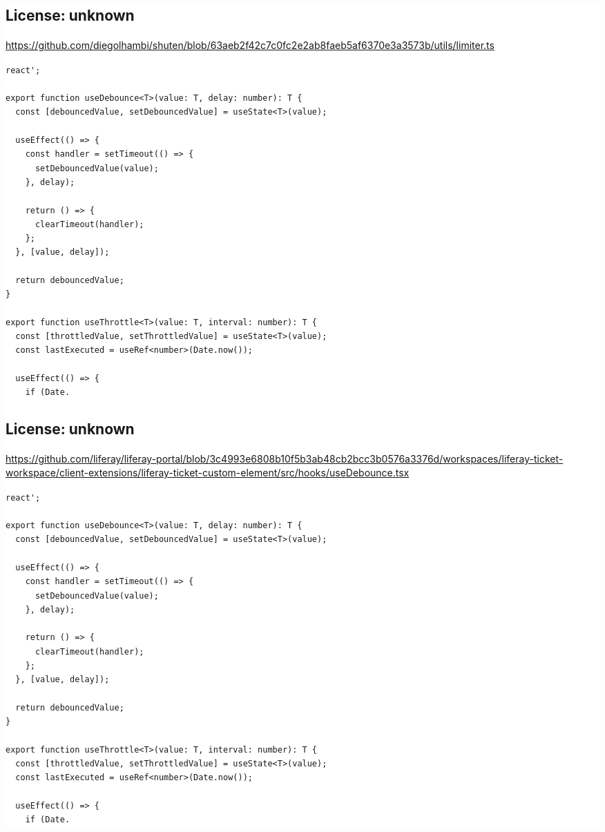 ```
```


## License: unknown
https://github.com/diegolhambi/shuten/blob/63aeb2f42c7c0fc2e2ab8faeb5af6370e3a3573b/utils/limiter.ts

```
react';

export function useDebounce<T>(value: T, delay: number): T {
  const [debouncedValue, setDebouncedValue] = useState<T>(value);

  useEffect(() => {
    const handler = setTimeout(() => {
      setDebouncedValue(value);
    }, delay);

    return () => {
      clearTimeout(handler);
    };
  }, [value, delay]);

  return debouncedValue;
}

export function useThrottle<T>(value: T, interval: number): T {
  const [throttledValue, setThrottledValue] = useState<T>(value);
  const lastExecuted = useRef<number>(Date.now());

  useEffect(() => {
    if (Date.
```


## License: unknown
https://github.com/liferay/liferay-portal/blob/3c4993e6808b10f5b3ab48cb2bcc3b0576a3376d/workspaces/liferay-ticket-workspace/client-extensions/liferay-ticket-custom-element/src/hooks/useDebounce.tsx

```
react';

export function useDebounce<T>(value: T, delay: number): T {
  const [debouncedValue, setDebouncedValue] = useState<T>(value);

  useEffect(() => {
    const handler = setTimeout(() => {
      setDebouncedValue(value);
    }, delay);

    return () => {
      clearTimeout(handler);
    };
  }, [value, delay]);

  return debouncedValue;
}

export function useThrottle<T>(value: T, interval: number): T {
  const [throttledValue, setThrottledValue] = useState<T>(value);
  const lastExecuted = useRef<number>(Date.now());

  useEffect(() => {
    if (Date.
```